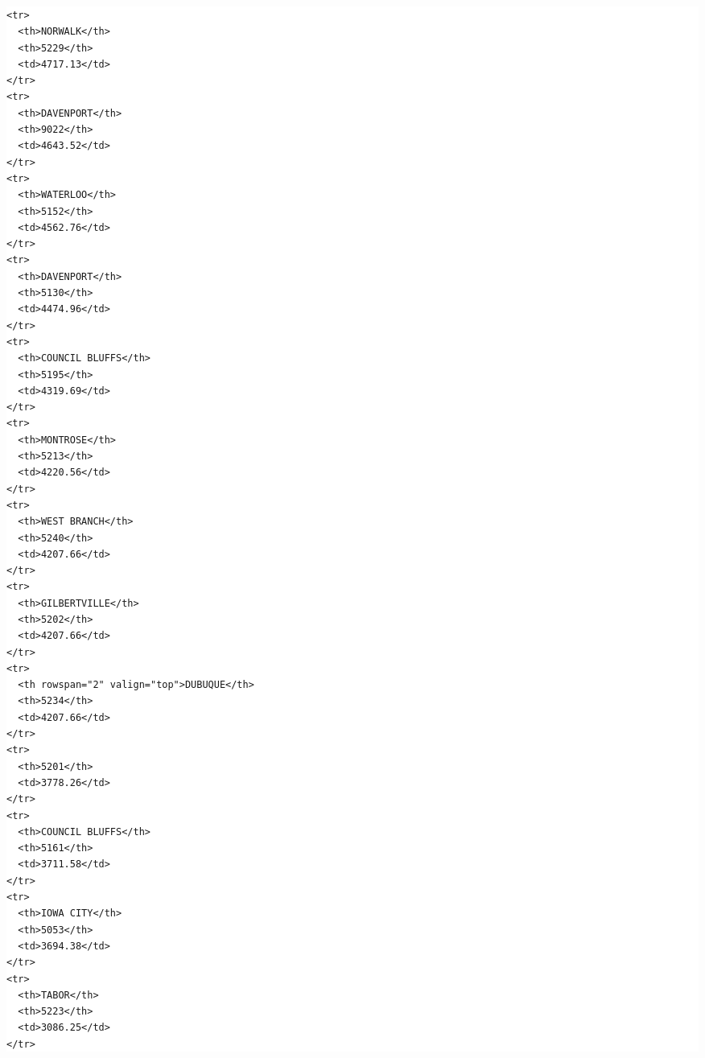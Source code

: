     <tr>
      <th>NORWALK</th>
      <th>5229</th>
      <td>4717.13</td>
    </tr>
    <tr>
      <th>DAVENPORT</th>
      <th>9022</th>
      <td>4643.52</td>
    </tr>
    <tr>
      <th>WATERLOO</th>
      <th>5152</th>
      <td>4562.76</td>
    </tr>
    <tr>
      <th>DAVENPORT</th>
      <th>5130</th>
      <td>4474.96</td>
    </tr>
    <tr>
      <th>COUNCIL BLUFFS</th>
      <th>5195</th>
      <td>4319.69</td>
    </tr>
    <tr>
      <th>MONTROSE</th>
      <th>5213</th>
      <td>4220.56</td>
    </tr>
    <tr>
      <th>WEST BRANCH</th>
      <th>5240</th>
      <td>4207.66</td>
    </tr>
    <tr>
      <th>GILBERTVILLE</th>
      <th>5202</th>
      <td>4207.66</td>
    </tr>
    <tr>
      <th rowspan="2" valign="top">DUBUQUE</th>
      <th>5234</th>
      <td>4207.66</td>
    </tr>
    <tr>
      <th>5201</th>
      <td>3778.26</td>
    </tr>
    <tr>
      <th>COUNCIL BLUFFS</th>
      <th>5161</th>
      <td>3711.58</td>
    </tr>
    <tr>
      <th>IOWA CITY</th>
      <th>5053</th>
      <td>3694.38</td>
    </tr>
    <tr>
      <th>TABOR</th>
      <th>5223</th>
      <td>3086.25</td>
    </tr>
